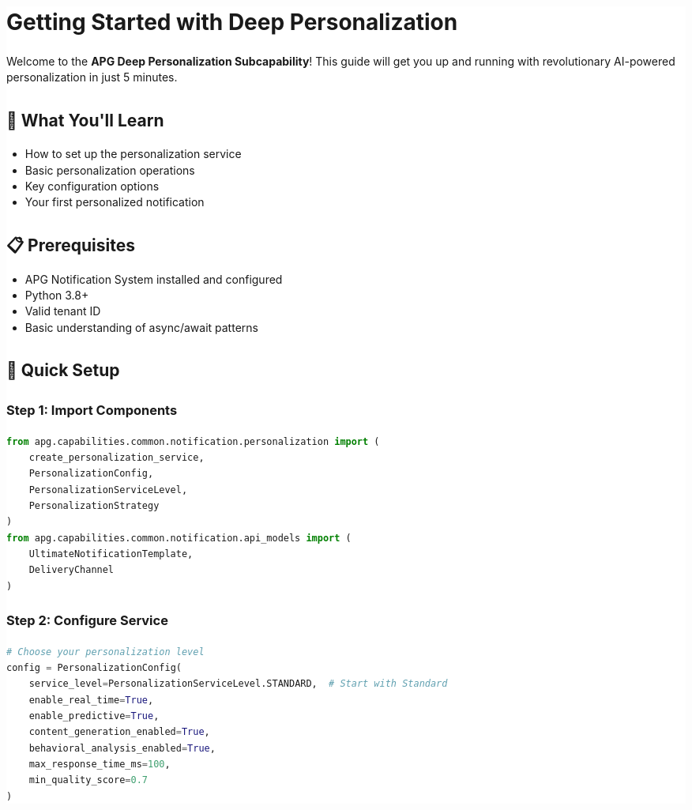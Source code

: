 # Getting Started with Deep Personalization

Welcome to the **APG Deep Personalization Subcapability**! This guide will get you up and running with revolutionary AI-powered personalization in just 5 minutes.

## 🎯 What You'll Learn

- How to set up the personalization service
- Basic personalization operations
- Key configuration options
- Your first personalized notification

## 📋 Prerequisites

- APG Notification System installed and configured
- Python 3.8+
- Valid tenant ID
- Basic understanding of async/await patterns

## 🚀 Quick Setup

### Step 1: Import Components

```python
from apg.capabilities.common.notification.personalization import (
    create_personalization_service,
    PersonalizationConfig,
    PersonalizationServiceLevel,
    PersonalizationStrategy
)
from apg.capabilities.common.notification.api_models import (
    UltimateNotificationTemplate,
    DeliveryChannel
)
```

### Step 2: Configure Service

```python
# Choose your personalization level
config = PersonalizationConfig(
    service_level=PersonalizationServiceLevel.STANDARD,  # Start with Standard
    enable_real_time=True,
    enable_predictive=True,
    content_generation_enabled=True,
    behavioral_analysis_enabled=True,
    max_response_time_ms=100,
    min_quality_score=0.7
)
```
